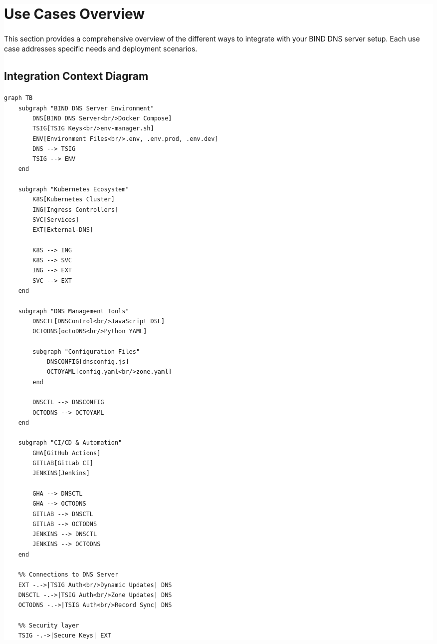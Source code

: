 # Use Cases Overview

This section provides a comprehensive overview of the different ways to integrate with your BIND DNS server setup. Each use case addresses specific needs and deployment scenarios.

## Integration Context Diagram

```mermaid
graph TB
    subgraph "BIND DNS Server Environment"
        DNS[BIND DNS Server<br/>Docker Compose]
        TSIG[TSIG Keys<br/>env-manager.sh]
        ENV[Environment Files<br/>.env, .env.prod, .env.dev]
        DNS --> TSIG
        TSIG --> ENV
    end

    subgraph "Kubernetes Ecosystem"
        K8S[Kubernetes Cluster]
        ING[Ingress Controllers]
        SVC[Services]
        EXT[External-DNS]
        
        K8S --> ING
        K8S --> SVC
        ING --> EXT
        SVC --> EXT
    end

    subgraph "DNS Management Tools"
        DNSCTL[DNSControl<br/>JavaScript DSL]
        OCTODNS[octoDNS<br/>Python YAML]
        
        subgraph "Configuration Files"
            DNSCONFIG[dnsconfig.js]
            OCTOYAML[config.yaml<br/>zone.yaml]
        end
        
        DNSCTL --> DNSCONFIG
        OCTODNS --> OCTOYAML
    end

    subgraph "CI/CD & Automation"
        GHA[GitHub Actions]
        GITLAB[GitLab CI]
        JENKINS[Jenkins]
        
        GHA --> DNSCTL
        GHA --> OCTODNS
        GITLAB --> DNSCTL
        GITLAB --> OCTODNS
        JENKINS --> DNSCTL
        JENKINS --> OCTODNS
    end

    %% Connections to DNS Server
    EXT -.->|TSIG Auth<br/>Dynamic Updates| DNS
    DNSCTL -.->|TSIG Auth<br/>Zone Updates| DNS
    OCTODNS -.->|TSIG Auth<br/>Record Sync| DNS

    %% Security layer
    TSIG -.->|Secure Keys| EXT
```